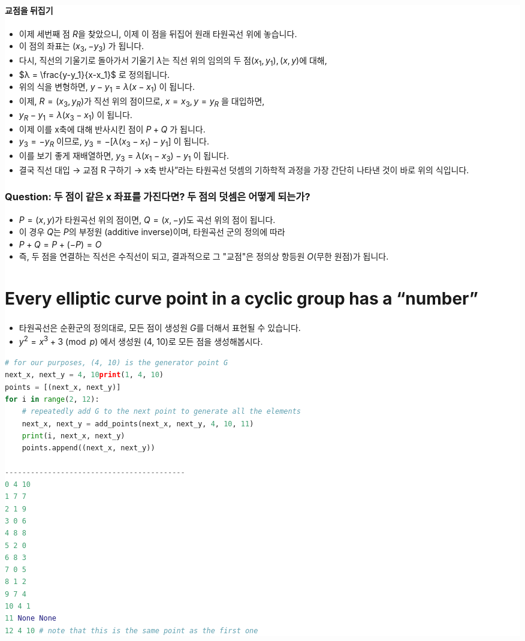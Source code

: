 #### 교점을 뒤집기

-   이제 세번째 점 $R$을 찾았으니, 이제 이 점을 뒤집어 원래 타원곡선 위에 놓습니다.
-   이 점의 좌표는 $(x_3, -y_3)$ 가 됩니다.
-   다시, 직선의 기울기로 돌아가서 기울기 $λ$는 직선 위의 임의의 두 점$(x_1, y_1), (x, y)$에 대해,
-   $λ = \frac{y-y_1}{x-x_1}$ 로 정의됩니다.
-   위의 식을 변형하면, $y - y_1 = λ(x-x_1)$ 이 됩니다.
-   이제, $R = (x_3, y_R)$가 직선 위의 점이므로, $x = x_3, y = y_R$ 을 대입하면,
-   $y_R - y_1 = λ(x_3 - x_1)$ 이 됩니다.
-   이제 이를 x축에 대해 반사시킨 점이 $P + Q$ 가 됩니다.
-   $y_3 = -y_R$ 이므로, $y_3 = -[λ(x_3 - x_1) - y_1]$ 이 됩니다.
-   이를 보기 좋게 재배열하면, $y_3 = λ(x_1 - x_3) - y_1$ 이 됩니다.
-   결국 직선 대입 → 교점 R 구하기 → x축 반사”라는 타원곡선 덧셈의 기하학적 과정을 가장 간단히 나타낸 것이 바로 위의 식입니다.

### Question: 두 점이 같은 x 좌표를 가진다면? 두 점의 덧셈은 어떻게 되는가?

-   $P=(x,y)$가 타원곡선 위의 점이면, $Q=(x,-y)$도 곡선 위의 점이 됩니다.
-   이 경우 $Q$는 $P$의 부정원 (additive inverse)이며, 타원곡선 군의 정의에 따라
-   $P + Q = P + (-P) = O$
-   즉, 두 점을 연결하는 직선은 수직선이 되고, 결과적으로 그 "교점"은 정의상 항등원 $O$(무한 원점)가 됩니다.

# Every elliptic curve point in a cyclic group has a “number”

-   타원곡선은 순환군의 정의대로, 모든 점이 생성원 $G$를 더해서 표현될 수 있습니다.
-   $y^2 = x^3+ 3 \pmod{p}$ 에서 생성원 (4, 10)로 모든 점을 생성해봅시다.

```python
# for our purposes, (4, 10) is the generator point G
next_x, next_y = 4, 10print(1, 4, 10)
points = [(next_x, next_y)]
for i in range(2, 12):
    # repeatedly add G to the next point to generate all the elements
    next_x, next_y = add_points(next_x, next_y, 4, 10, 11)
    print(i, next_x, next_y)
    points.append((next_x, next_y))

------------------------------------------
0 4 10
1 7 7
2 1 9
3 0 6
4 8 8
5 2 0
6 8 3
7 0 5
8 1 2
9 7 4
10 4 1
11 None None
12 4 10 # note that this is the same point as the first one
```
